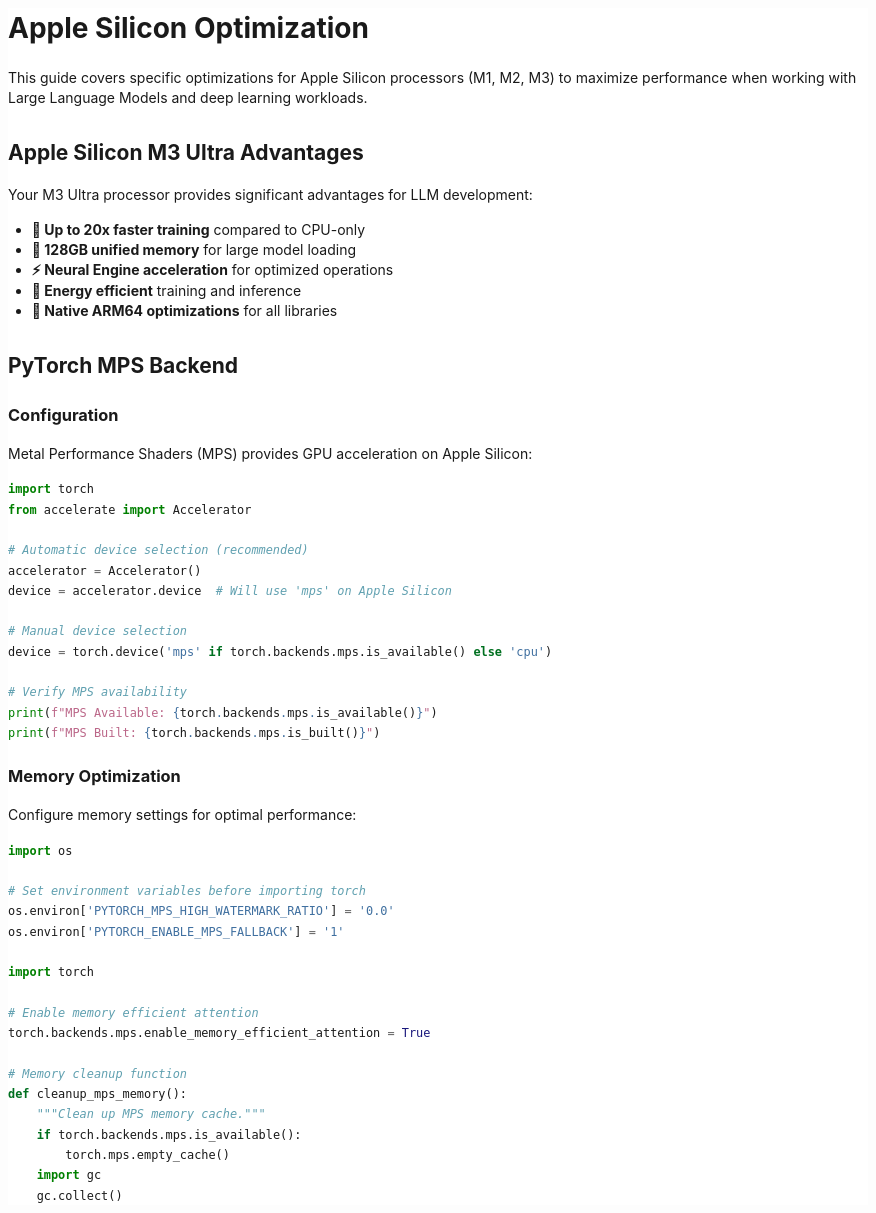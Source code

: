 # Apple Silicon Optimization

This guide covers specific optimizations for Apple Silicon processors (M1, M2, M3) to maximize performance when working with Large Language Models and deep learning workloads.

## Apple Silicon M3 Ultra Advantages

Your M3 Ultra processor provides significant advantages for LLM development:

- **🚀 Up to 20x faster training** compared to CPU-only
- **🧠 128GB unified memory** for large model loading
- **⚡ Neural Engine acceleration** for optimized operations
- **🔋 Energy efficient** training and inference
- **🎯 Native ARM64 optimizations** for all libraries

## PyTorch MPS Backend

### Configuration

Metal Performance Shaders (MPS) provides GPU acceleration on Apple Silicon:

```python
import torch
from accelerate import Accelerator

# Automatic device selection (recommended)
accelerator = Accelerator()
device = accelerator.device  # Will use 'mps' on Apple Silicon

# Manual device selection
device = torch.device('mps' if torch.backends.mps.is_available() else 'cpu')

# Verify MPS availability
print(f"MPS Available: {torch.backends.mps.is_available()}")
print(f"MPS Built: {torch.backends.mps.is_built()}")
```

### Memory Optimization

Configure memory settings for optimal performance:

```python
import os

# Set environment variables before importing torch
os.environ['PYTORCH_MPS_HIGH_WATERMARK_RATIO'] = '0.0'
os.environ['PYTORCH_ENABLE_MPS_FALLBACK'] = '1'

import torch

# Enable memory efficient attention
torch.backends.mps.enable_memory_efficient_attention = True

# Memory cleanup function
def cleanup_mps_memory():
    """Clean up MPS memory cache."""
    if torch.backends.mps.is_available():
        torch.mps.empty_cache()
    import gc
    gc.collect()
```
